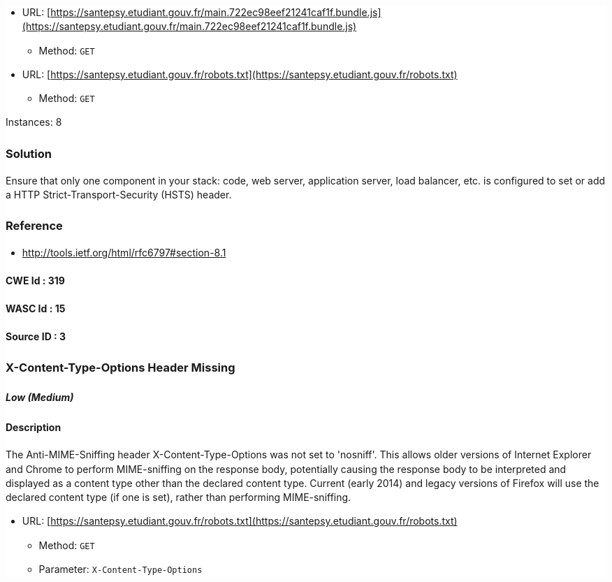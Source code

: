   
  
* URL: [https://santepsy.etudiant.gouv.fr/main.722ec98eef21241caf1f.bundle.js](https://santepsy.etudiant.gouv.fr/main.722ec98eef21241caf1f.bundle.js)
  
  
  * Method: `GET`
  
  
  
  
* URL: [https://santepsy.etudiant.gouv.fr/robots.txt](https://santepsy.etudiant.gouv.fr/robots.txt)
  
  
  * Method: `GET`
  
  
  
  
Instances: 8
  
### Solution
<p>Ensure that only one component in your stack: code, web server, application server, load balancer, etc. is configured to set or add a HTTP Strict-Transport-Security (HSTS) header.</p>
  
### Reference
* http://tools.ietf.org/html/rfc6797#section-8.1

  
#### CWE Id : 319
  
#### WASC Id : 15
  
#### Source ID : 3

  
  
  
  
### X-Content-Type-Options Header Missing
##### Low (Medium)
  
  
  
  
#### Description
<p>The Anti-MIME-Sniffing header X-Content-Type-Options was not set to 'nosniff'. This allows older versions of Internet Explorer and Chrome to perform MIME-sniffing on the response body, potentially causing the response body to be interpreted and displayed as a content type other than the declared content type. Current (early 2014) and legacy versions of Firefox will use the declared content type (if one is set), rather than performing MIME-sniffing.</p>
  
  
  
* URL: [https://santepsy.etudiant.gouv.fr/robots.txt](https://santepsy.etudiant.gouv.fr/robots.txt)
  
  
  * Method: `GET`
  
  
  * Parameter: `X-Content-Type-Options`
  
  
  
  